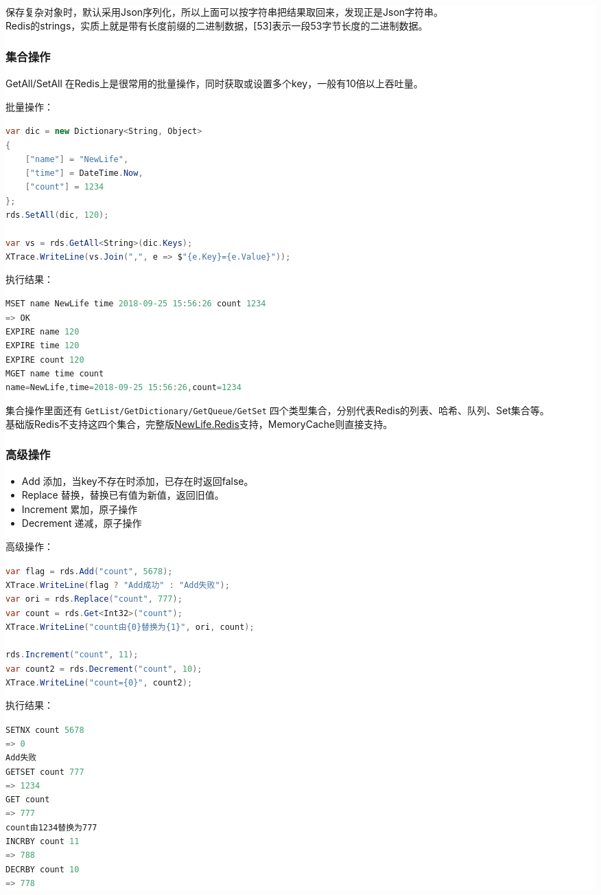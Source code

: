 保存复杂对象时，默认采用Json序列化，所以上面可以按字符串把结果取回来，发现正是Json字符串。  
Redis的strings，实质上就是带有长度前缀的二进制数据，[53]表示一段53字节长度的二进制数据。

### 集合操作
GetAll/SetAll 在Redis上是很常用的批量操作，同时获取或设置多个key，一般有10倍以上吞吐量。   

批量操作：
```csharp
var dic = new Dictionary<String, Object>
{
    ["name"] = "NewLife",
    ["time"] = DateTime.Now,
    ["count"] = 1234
};
rds.SetAll(dic, 120);

var vs = rds.GetAll<String>(dic.Keys);
XTrace.WriteLine(vs.Join(",", e => $"{e.Key}={e.Value}"));
```

执行结果：
```csharp
MSET name NewLife time 2018-09-25 15:56:26 count 1234
=> OK
EXPIRE name 120
EXPIRE time 120
EXPIRE count 120
MGET name time count
name=NewLife,time=2018-09-25 15:56:26,count=1234
```

集合操作里面还有 `GetList/GetDictionary/GetQueue/GetSet` 四个类型集合，分别代表Redis的列表、哈希、队列、Set集合等。  
基础版Redis不支持这四个集合，完整版[NewLife.Redis](https://github.com/NewLifeX/NewLife.Redis)支持，MemoryCache则直接支持。  

### 高级操作
+ Add 添加，当key不存在时添加，已存在时返回false。  
+ Replace 替换，替换已有值为新值，返回旧值。  
+ Increment 累加，原子操作  
+ Decrement 递减，原子操作  

高级操作：  
```csharp
var flag = rds.Add("count", 5678);
XTrace.WriteLine(flag ? "Add成功" : "Add失败");
var ori = rds.Replace("count", 777);
var count = rds.Get<Int32>("count");
XTrace.WriteLine("count由{0}替换为{1}", ori, count);

rds.Increment("count", 11);
var count2 = rds.Decrement("count", 10);
XTrace.WriteLine("count={0}", count2);
```

执行结果：  
```csharp
SETNX count 5678
=> 0
Add失败
GETSET count 777
=> 1234
GET count
=> 777
count由1234替换为777
INCRBY count 11
=> 788
DECRBY count 10
=> 778
```